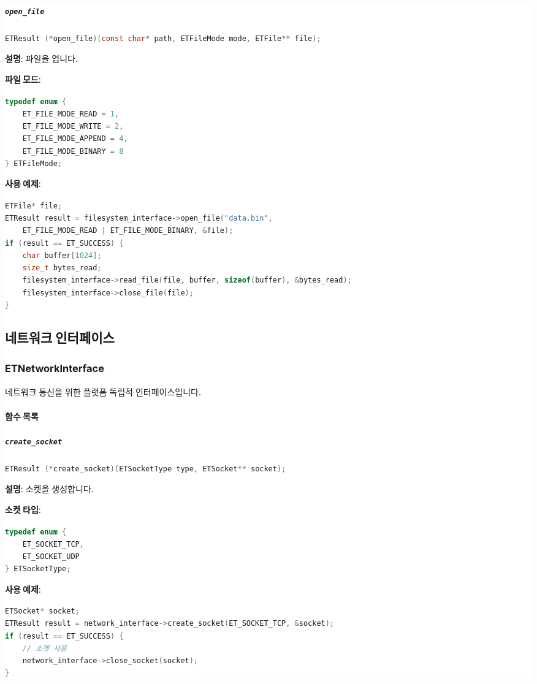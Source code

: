 ##### `open_file`

```c
ETResult (*open_file)(const char* path, ETFileMode mode, ETFile** file);
```

**설명**: 파일을 엽니다.

**파일 모드**:
```c
typedef enum {
    ET_FILE_MODE_READ = 1,
    ET_FILE_MODE_WRITE = 2,
    ET_FILE_MODE_APPEND = 4,
    ET_FILE_MODE_BINARY = 8
} ETFileMode;
```

**사용 예제**:
```c
ETFile* file;
ETResult result = filesystem_interface->open_file("data.bin",
    ET_FILE_MODE_READ | ET_FILE_MODE_BINARY, &file);
if (result == ET_SUCCESS) {
    char buffer[1024];
    size_t bytes_read;
    filesystem_interface->read_file(file, buffer, sizeof(buffer), &bytes_read);
    filesystem_interface->close_file(file);
}
```

## 네트워크 인터페이스

### ETNetworkInterface

네트워크 통신을 위한 플랫폼 독립적 인터페이스입니다.

#### 함수 목록

##### `create_socket`

```c
ETResult (*create_socket)(ETSocketType type, ETSocket** socket);
```

**설명**: 소켓을 생성합니다.

**소켓 타입**:
```c
typedef enum {
    ET_SOCKET_TCP,
    ET_SOCKET_UDP
} ETSocketType;
```

**사용 예제**:
```c
ETSocket* socket;
ETResult result = network_interface->create_socket(ET_SOCKET_TCP, &socket);
if (result == ET_SUCCESS) {
    // 소켓 사용
    network_interface->close_socket(socket);
}
```
